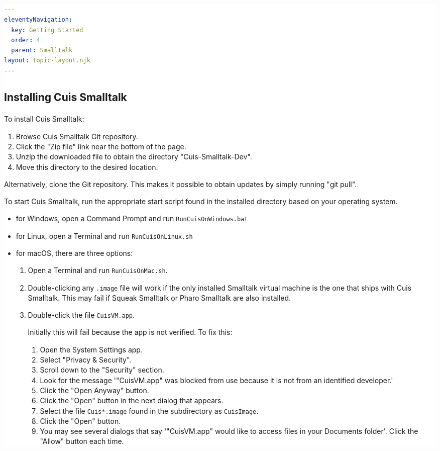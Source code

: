 ```yaml
---
eleventyNavigation:
  key: Getting Started
  order: 4
  parent: Smalltalk
layout: topic-layout.njk
---
```


## Installing Cuis Smalltalk

To install Cuis Smalltalk:

1. Browse <a href="https://github.com/Cuis-Smalltalk/Cuis-Smalltalk-Dev"
   target="_blank">Cuis Smalltalk Git repository</a>.
1. Click the "Zip file" link near the bottom of the page.
1. Unzip the downloaded file to obtain the directory "Cuis-Smalltalk-Dev".
1. Move this directory to the desired location.

Alternatively, clone the Git repository.
This makes it possible to obtain updates by simply running "git pull".

To start Cuis Smalltalk, run the appropriate start script found
in the installed directory based on your operating system.

- for Windows, open a Command Prompt and run `RunCuisOnWindows.bat`
- for Linux, open a Terminal and run `RunCuisOnLinux.sh`
- for macOS, there are three options:

  1. Open a Terminal and run `RunCuisOnMac.sh`.

  1. Double-clicking any `.image` file will work if
     the only installed Smalltalk virtual machine
     is the one that ships with Cuis Smalltalk.
     This may fail if Squeak Smalltalk or Pharo Smalltalk are also installed.

  1. Double-click the file `CuisVM.app`.

     Initially this will fail because the app is not verified.
     To fix this:

     1. Open the System Settings app.
     1. Select "Privacy & Security".
     1. Scroll down to the "Security" section.
     1. Look for the message '"CuisVM.app" was blocked from use
        because it is not from an identified developer.'
     1. Click the "Open Anyway" button.
     1. Click the "Open" button in the next dialog that appears.
     1. Select the file `Cuis*.image` found in the subdirectory as `CuisImage`.
     1. Click the "Open" button.
     1. You may see several dialogs that say '"CuisVM.app"
        would like to access files in your Documents folder'.
        Click the "Allow" button each time.
